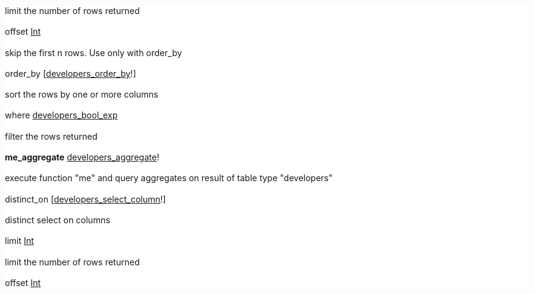 limit the number of rows returned

</td>
</tr>
<tr>
<td colspan="2" align="right" valign="top">offset</td>
<td valign="top"><a href="#int">Int</a></td>
<td>

skip the first n rows. Use only with order_by

</td>
</tr>
<tr>
<td colspan="2" align="right" valign="top">order_by</td>
<td valign="top">[<a href="#developers_order_by">developers_order_by</a>!]</td>
<td>

sort the rows by one or more columns

</td>
</tr>
<tr>
<td colspan="2" align="right" valign="top">where</td>
<td valign="top"><a href="#developers_bool_exp">developers_bool_exp</a></td>
<td>

filter the rows returned

</td>
</tr>
<tr>
<td colspan="2" valign="top"><strong>me_aggregate</strong></td>
<td valign="top"><a href="#developers_aggregate">developers_aggregate</a>!</td>
<td>

execute function "me" and query aggregates on result of table type "developers"

</td>
</tr>
<tr>
<td colspan="2" align="right" valign="top">distinct_on</td>
<td valign="top">[<a href="#developers_select_column">developers_select_column</a>!]</td>
<td>

distinct select on columns

</td>
</tr>
<tr>
<td colspan="2" align="right" valign="top">limit</td>
<td valign="top"><a href="#int">Int</a></td>
<td>

limit the number of rows returned

</td>
</tr>
<tr>
<td colspan="2" align="right" valign="top">offset</td>
<td valign="top"><a href="#int">Int</a></td>
<td>
